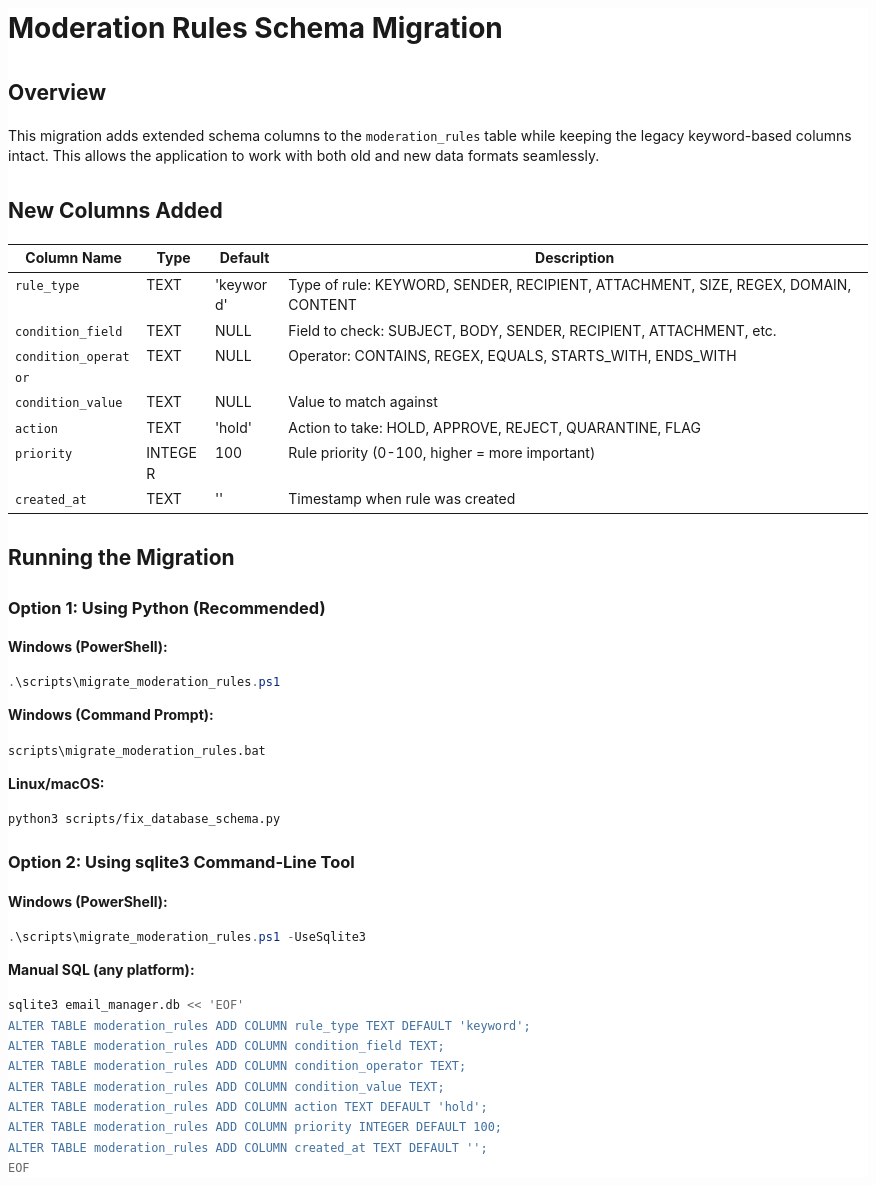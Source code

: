 # Moderation Rules Schema Migration

## Overview

This migration adds extended schema columns to the `moderation_rules` table while keeping the legacy keyword-based columns intact. This allows the application to work with both old and new data formats seamlessly.

## New Columns Added

| Column Name | Type | Default | Description |
|------------|------|---------|-------------|
| `rule_type` | TEXT | 'keyword' | Type of rule: KEYWORD, SENDER, RECIPIENT, ATTACHMENT, SIZE, REGEX, DOMAIN, CONTENT |
| `condition_field` | TEXT | NULL | Field to check: SUBJECT, BODY, SENDER, RECIPIENT, ATTACHMENT, etc. |
| `condition_operator` | TEXT | NULL | Operator: CONTAINS, REGEX, EQUALS, STARTS_WITH, ENDS_WITH |
| `condition_value` | TEXT | NULL | Value to match against |
| `action` | TEXT | 'hold' | Action to take: HOLD, APPROVE, REJECT, QUARANTINE, FLAG |
| `priority` | INTEGER | 100 | Rule priority (0-100, higher = more important) |
| `created_at` | TEXT | '' | Timestamp when rule was created |

## Running the Migration

### Option 1: Using Python (Recommended)

**Windows (PowerShell):**
```powershell
.\scripts\migrate_moderation_rules.ps1
```

**Windows (Command Prompt):**
```cmd
scripts\migrate_moderation_rules.bat
```

**Linux/macOS:**
```bash
python3 scripts/fix_database_schema.py
```

### Option 2: Using sqlite3 Command-Line Tool

**Windows (PowerShell):**
```powershell
.\scripts\migrate_moderation_rules.ps1 -UseSqlite3
```

**Manual SQL (any platform):**
```bash
sqlite3 email_manager.db << 'EOF'
ALTER TABLE moderation_rules ADD COLUMN rule_type TEXT DEFAULT 'keyword';
ALTER TABLE moderation_rules ADD COLUMN condition_field TEXT;
ALTER TABLE moderation_rules ADD COLUMN condition_operator TEXT;
ALTER TABLE moderation_rules ADD COLUMN condition_value TEXT;
ALTER TABLE moderation_rules ADD COLUMN action TEXT DEFAULT 'hold';
ALTER TABLE moderation_rules ADD COLUMN priority INTEGER DEFAULT 100;
ALTER TABLE moderation_rules ADD COLUMN created_at TEXT DEFAULT '';
EOF
```
